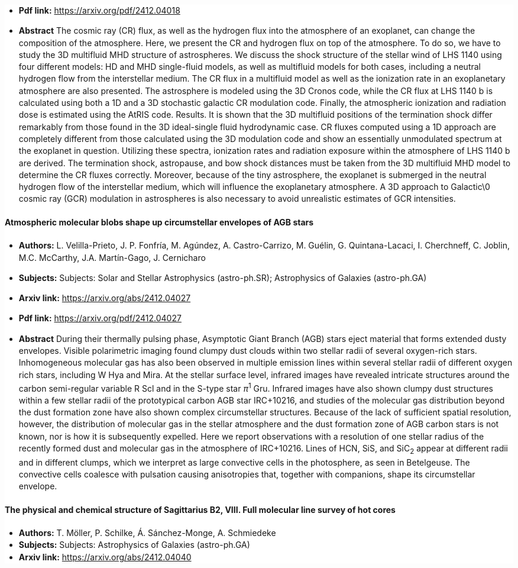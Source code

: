  - **Pdf link:** https://arxiv.org/pdf/2412.04018

 - **Abstract**
 The cosmic ray (CR) flux, as well as the hydrogen flux into the atmosphere of an exoplanet, can change the composition of the atmosphere. Here, we present the CR and hydrogen flux on top of the atmosphere. To do so, we have to study the 3D multifluid MHD structure of astrospheres. We discuss the shock structure of the stellar wind of LHS 1140 using four different models: HD and MHD single-fluid models, as well as multifluid models for both cases, including a neutral hydrogen flow from the interstellar medium. The CR flux in a multifluid model as well as the ionization rate in an exoplanetary atmosphere are also presented. The astrosphere is modeled using the 3D Cronos code, while the CR flux at LHS 1140 b is calculated using both a 1D and a 3D stochastic galactic CR modulation code. Finally, the atmospheric ionization and radiation dose is estimated using the AtRIS code. Results. It is shown that the 3D multifluid positions of the termination shock differ remarkably from those found in the 3D ideal-single fluid hydrodynamic case. CR fluxes computed using a 1D approach are completely different from those calculated using the 3D modulation code and show an essentially unmodulated spectrum at the exoplanet in question. Utilizing these spectra, ionization rates and radiation exposure within the atmosphere of LHS 1140 b are derived. The termination shock, astropause, and bow shock distances must be taken from the 3D multifluid MHD model to determine the CR fluxes correctly. Moreover, because of the tiny astrosphere, the exoplanet is submerged in the neutral hydrogen flow of the interstellar medium, which will influence the exoplanetary atmosphere. A 3D approach to Galactic\0 cosmic ray (GCR) modulation in astrospheres is also necessary to avoid unrealistic estimates of GCR intensities.
#### Atmospheric molecular blobs shape up circumstellar envelopes of AGB stars
 - **Authors:** L. Velilla-Prieto, J. P. Fonfría, M. Agúndez, A. Castro-Carrizo, M. Guélin, G. Quintana-Lacaci, I. Cherchneff, C. Joblin, M.C. McCarthy, J.A. Martín-Gago, J. Cernicharo
 - **Subjects:** Subjects:
Solar and Stellar Astrophysics (astro-ph.SR); Astrophysics of Galaxies (astro-ph.GA)
 - **Arxiv link:** https://arxiv.org/abs/2412.04027

 - **Pdf link:** https://arxiv.org/pdf/2412.04027

 - **Abstract**
 During their thermally pulsing phase, Asymptotic Giant Branch (AGB) stars eject material that forms extended dusty envelopes. Visible polarimetric imaging found clumpy dust clouds within two stellar radii of several oxygen-rich stars. Inhomogeneous molecular gas has also been observed in multiple emission lines within several stellar radii of different oxygen rich stars, including W Hya and Mira. At the stellar surface level, infrared images have revealed intricate structures around the carbon semi-regular variable R Scl and in the S-type star $\pi^{\mathrm{1}}$ Gru. Infrared images have also shown clumpy dust structures within a few stellar radii of the prototypical carbon AGB star IRC+10216, and studies of the molecular gas distribution beyond the dust formation zone have also shown complex circumstellar structures. Because of the lack of sufficient spatial resolution, however, the distribution of molecular gas in the stellar atmosphere and the dust formation zone of AGB carbon stars is not known, nor is how it is subsequently expelled. Here we report observations with a resolution of one stellar radius of the recently formed dust and molecular gas in the atmosphere of IRC+10216. Lines of HCN, SiS, and SiC$_2$ appear at different radii and in different clumps, which we interpret as large convective cells in the photosphere, as seen in Betelgeuse. The convective cells coalesce with pulsation causing anisotropies that, together with companions, shape its circumstellar envelope.
#### The physical and chemical structure of Sagittarius B2, VIII. Full molecular line survey of hot cores
 - **Authors:** T. Möller, P. Schilke, Á. Sánchez-Monge, A. Schmiedeke
 - **Subjects:** Subjects:
Astrophysics of Galaxies (astro-ph.GA)
 - **Arxiv link:** https://arxiv.org/abs/2412.04040

